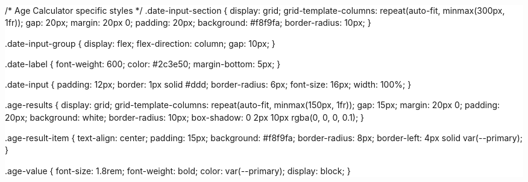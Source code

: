   /* Age Calculator specific styles */
  .date-input-section {
    display: grid;
    grid-template-columns: repeat(auto-fit, minmax(300px, 1fr));
    gap: 20px;
    margin: 20px 0;
    padding: 20px;
    background: #f8f9fa;
    border-radius: 10px;
  }

  .date-input-group {
    display: flex;
    flex-direction: column;
    gap: 10px;
  }

  .date-label {
    font-weight: 600;
    color: #2c3e50;
    margin-bottom: 5px;
  }

  .date-input {
    padding: 12px;
    border: 1px solid #ddd;
    border-radius: 6px;
    font-size: 16px;
    width: 100%;
  }

  .age-results {
    display: grid;
    grid-template-columns: repeat(auto-fit, minmax(150px, 1fr));
    gap: 15px;
    margin: 20px 0;
    padding: 20px;
    background: white;
    border-radius: 10px;
    box-shadow: 0 2px 10px rgba(0, 0, 0, 0.1);
  }

  .age-result-item {
    text-align: center;
    padding: 15px;
    background: #f8f9fa;
    border-radius: 8px;
    border-left: 4px solid var(--primary);
  }

  .age-value {
    font-size: 1.8rem;
    font-weight: bold;
    color: var(--primary);
    display: block;
  }
